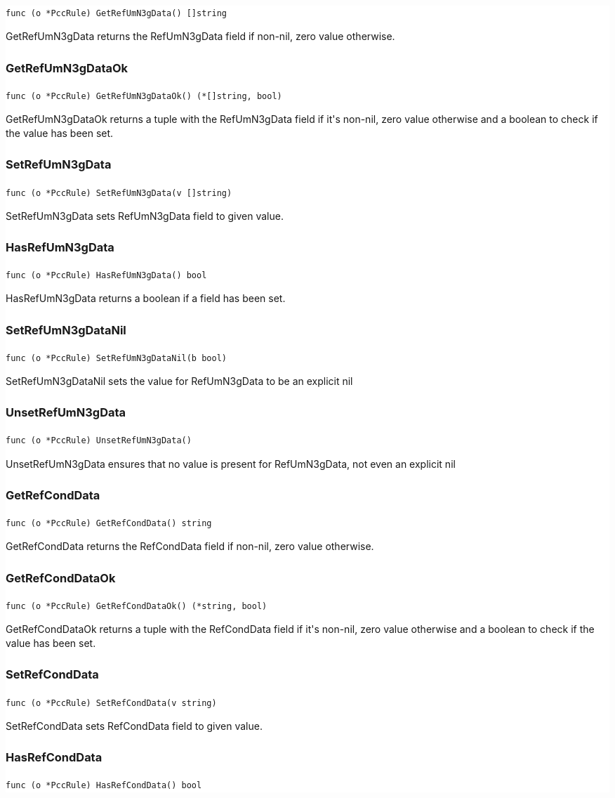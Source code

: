 `func (o *PccRule) GetRefUmN3gData() []string`

GetRefUmN3gData returns the RefUmN3gData field if non-nil, zero value otherwise.

### GetRefUmN3gDataOk

`func (o *PccRule) GetRefUmN3gDataOk() (*[]string, bool)`

GetRefUmN3gDataOk returns a tuple with the RefUmN3gData field if it's non-nil, zero value otherwise
and a boolean to check if the value has been set.

### SetRefUmN3gData

`func (o *PccRule) SetRefUmN3gData(v []string)`

SetRefUmN3gData sets RefUmN3gData field to given value.

### HasRefUmN3gData

`func (o *PccRule) HasRefUmN3gData() bool`

HasRefUmN3gData returns a boolean if a field has been set.

### SetRefUmN3gDataNil

`func (o *PccRule) SetRefUmN3gDataNil(b bool)`

 SetRefUmN3gDataNil sets the value for RefUmN3gData to be an explicit nil

### UnsetRefUmN3gData
`func (o *PccRule) UnsetRefUmN3gData()`

UnsetRefUmN3gData ensures that no value is present for RefUmN3gData, not even an explicit nil
### GetRefCondData

`func (o *PccRule) GetRefCondData() string`

GetRefCondData returns the RefCondData field if non-nil, zero value otherwise.

### GetRefCondDataOk

`func (o *PccRule) GetRefCondDataOk() (*string, bool)`

GetRefCondDataOk returns a tuple with the RefCondData field if it's non-nil, zero value otherwise
and a boolean to check if the value has been set.

### SetRefCondData

`func (o *PccRule) SetRefCondData(v string)`

SetRefCondData sets RefCondData field to given value.

### HasRefCondData

`func (o *PccRule) HasRefCondData() bool`
